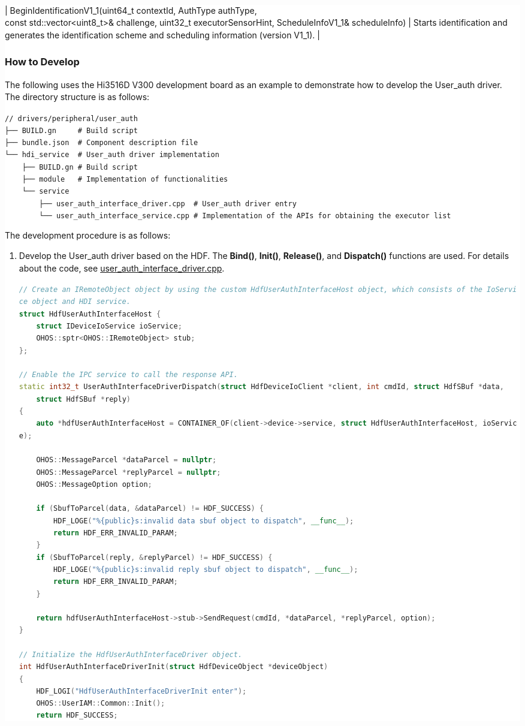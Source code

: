 | BeginIdentificationV1_1(uint64_t contextId, AuthType authType,<br/> const std::vector\<uint8_t>& challenge, uint32_t executorSensorHint, ScheduleInfoV1_1& scheduleInfo) | Starts identification and generates the identification scheme and scheduling information (version V1_1). |
### How to Develop

The following uses the Hi3516D V300 development board as an example to demonstrate how to develop the User_auth driver. <br/>The directory structure is as follows:

```undefined
// drivers/peripheral/user_auth
├── BUILD.gn     # Build script
├── bundle.json  # Component description file
└── hdi_service  # User_auth driver implementation
    ├── BUILD.gn # Build script
    ├── module   # Implementation of functionalities
    └── service
        ├── user_auth_interface_driver.cpp  # User_auth driver entry
        └── user_auth_interface_service.cpp # Implementation of the APIs for obtaining the executor list
```

The development procedure is as follows:

1. Develop the User_auth driver based on the HDF. The **Bind()**, **Init()**, **Release()**, and **Dispatch()** functions are used. For details about the code, see [user_auth_interface_driver.cpp](https://gitee.com/openharmony/drivers_peripheral/blob/master/user_auth/hdi_service/service/user_auth_interface_driver.cpp).

   ```c++
   // Create an IRemoteObject object by using the custom HdfUserAuthInterfaceHost object, which consists of the IoService object and HDI service.
   struct HdfUserAuthInterfaceHost {
       struct IDeviceIoService ioService;
       OHOS::sptr<OHOS::IRemoteObject> stub;
   };

   // Enable the IPC service to call the response API.
   static int32_t UserAuthInterfaceDriverDispatch(struct HdfDeviceIoClient *client, int cmdId, struct HdfSBuf *data,
       struct HdfSBuf *reply)
   {
       auto *hdfUserAuthInterfaceHost = CONTAINER_OF(client->device->service, struct HdfUserAuthInterfaceHost, ioService);

       OHOS::MessageParcel *dataParcel = nullptr;
       OHOS::MessageParcel *replyParcel = nullptr;
       OHOS::MessageOption option;

       if (SbufToParcel(data, &dataParcel) != HDF_SUCCESS) {
           HDF_LOGE("%{public}s:invalid data sbuf object to dispatch", __func__);
           return HDF_ERR_INVALID_PARAM;
       }
       if (SbufToParcel(reply, &replyParcel) != HDF_SUCCESS) {
           HDF_LOGE("%{public}s:invalid reply sbuf object to dispatch", __func__);
           return HDF_ERR_INVALID_PARAM;
       }

       return hdfUserAuthInterfaceHost->stub->SendRequest(cmdId, *dataParcel, *replyParcel, option);
   }

   // Initialize the HdfUserAuthInterfaceDriver object.
   int HdfUserAuthInterfaceDriverInit(struct HdfDeviceObject *deviceObject)
   {
       HDF_LOGI("HdfUserAuthInterfaceDriverInit enter");
       OHOS::UserIAM::Common::Init();
       return HDF_SUCCESS;
   ```